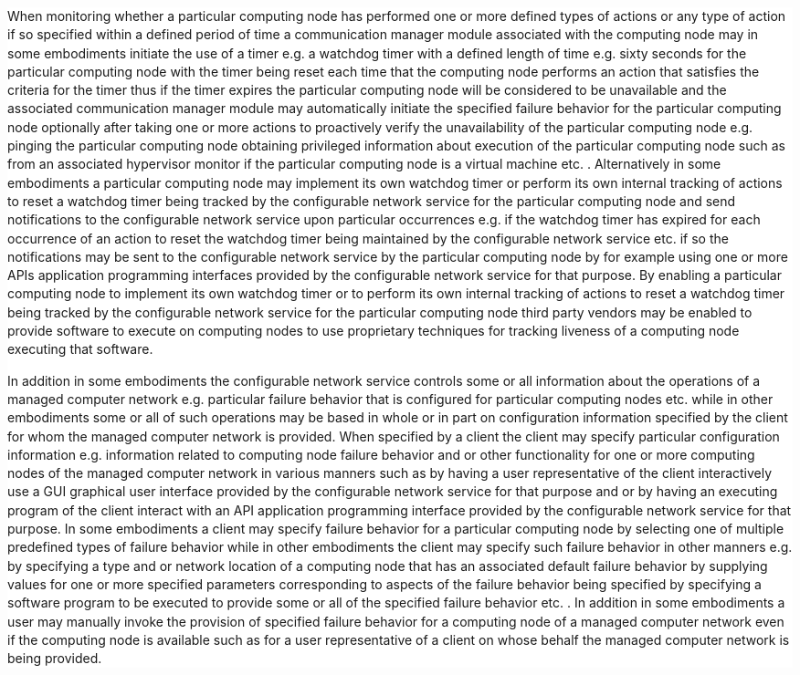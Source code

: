 When monitoring whether a particular computing node has performed one or more defined types of actions or any type of action if so specified within a defined period of time a communication manager module associated with the computing node may in some embodiments initiate the use of a timer e.g. a watchdog timer with a defined length of time e.g. sixty seconds for the particular computing node with the timer being reset each time that the computing node performs an action that satisfies the criteria for the timer thus if the timer expires the particular computing node will be considered to be unavailable and the associated communication manager module may automatically initiate the specified failure behavior for the particular computing node optionally after taking one or more actions to proactively verify the unavailability of the particular computing node e.g. pinging the particular computing node obtaining privileged information about execution of the particular computing node such as from an associated hypervisor monitor if the particular computing node is a virtual machine etc. . Alternatively in some embodiments a particular computing node may implement its own watchdog timer or perform its own internal tracking of actions to reset a watchdog timer being tracked by the configurable network service for the particular computing node and send notifications to the configurable network service upon particular occurrences e.g. if the watchdog timer has expired for each occurrence of an action to reset the watchdog timer being maintained by the configurable network service etc. if so the notifications may be sent to the configurable network service by the particular computing node by for example using one or more APIs application programming interfaces provided by the configurable network service for that purpose. By enabling a particular computing node to implement its own watchdog timer or to perform its own internal tracking of actions to reset a watchdog timer being tracked by the configurable network service for the particular computing node third party vendors may be enabled to provide software to execute on computing nodes to use proprietary techniques for tracking liveness of a computing node executing that software.

In addition in some embodiments the configurable network service controls some or all information about the operations of a managed computer network e.g. particular failure behavior that is configured for particular computing nodes etc. while in other embodiments some or all of such operations may be based in whole or in part on configuration information specified by the client for whom the managed computer network is provided. When specified by a client the client may specify particular configuration information e.g. information related to computing node failure behavior and or other functionality for one or more computing nodes of the managed computer network in various manners such as by having a user representative of the client interactively use a GUI graphical user interface provided by the configurable network service for that purpose and or by having an executing program of the client interact with an API application programming interface provided by the configurable network service for that purpose. In some embodiments a client may specify failure behavior for a particular computing node by selecting one of multiple predefined types of failure behavior while in other embodiments the client may specify such failure behavior in other manners e.g. by specifying a type and or network location of a computing node that has an associated default failure behavior by supplying values for one or more specified parameters corresponding to aspects of the failure behavior being specified by specifying a software program to be executed to provide some or all of the specified failure behavior etc. . In addition in some embodiments a user may manually invoke the provision of specified failure behavior for a computing node of a managed computer network even if the computing node is available such as for a user representative of a client on whose behalf the managed computer network is being provided.
